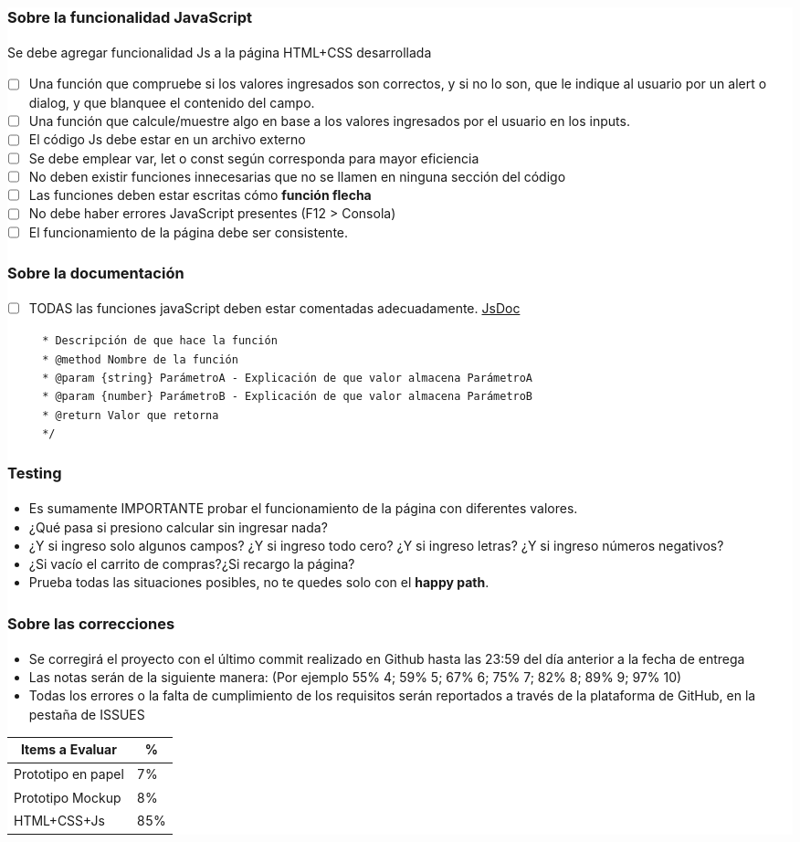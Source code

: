 ### Sobre la funcionalidad JavaScript

Se debe agregar funcionalidad Js a la página HTML+CSS desarrollada

- [ ] Una función que compruebe si los valores ingresados son correctos, y si no lo son, que le indique al usuario por un alert o dialog, y que blanquee el contenido del campo.
- [ ] Una función que calcule/muestre algo en base a los valores ingresados por el usuario en los inputs.
- [ ] El código Js debe estar en un archivo externo
- [ ] Se debe emplear var, let o const según corresponda para mayor eficiencia
- [ ] No deben existir funciones innecesarias que no se llamen en ninguna sección del código
- [ ] Las funciones deben estar escritas cómo **función flecha**
- [ ] No debe haber errores JavaScript presentes (F12 > Consola)
- [ ] El funcionamiento de la página debe ser consistente.

### Sobre la documentación

- [ ] TODAS las funciones javaScript deben estar comentadas adecuadamente. [JsDoc](https://jsdoc.app/about-getting-started.html)
  ```/**
    * Descripción de que hace la función
    * @method Nombre de la función
    * @param {string} ParámetroA - Explicación de que valor almacena ParámetroA
    * @param {number} ParámetroB - Explicación de que valor almacena ParámetroB
    * @return Valor que retorna
    */
  ```

### Testing

- Es sumamente IMPORTANTE probar el funcionamiento de la página con diferentes valores.
- ¿Qué pasa si presiono calcular sin ingresar nada?
- ¿Y si ingreso solo algunos campos? ¿Y si ingreso todo cero? ¿Y si ingreso letras? ¿Y si ingreso números negativos?
- ¿Si vacío el carrito de compras?¿Si recargo la página?
- Prueba todas las situaciones posibles, no te quedes solo con el **happy path**.

### Sobre las correcciones

- Se corregirá el proyecto con el último commit realizado en Github hasta las 23:59 del día anterior a la fecha de entrega
- Las notas serán de la siguiente manera: (Por ejemplo 55% 4; 59% 5; 67% 6; 75% 7; 82% 8; 89% 9; 97% 10)
- Todas los errores o la falta de cumplimiento de los requisitos serán reportados a través de la plataforma de GitHub, en la pestaña de ISSUES

| Items a Evaluar    | %   |
| ------------------ | --- |
| Prototipo en papel | 7%  |
| Prototipo Mockup   | 8%  |
| HTML+CSS+Js        | 85% |
